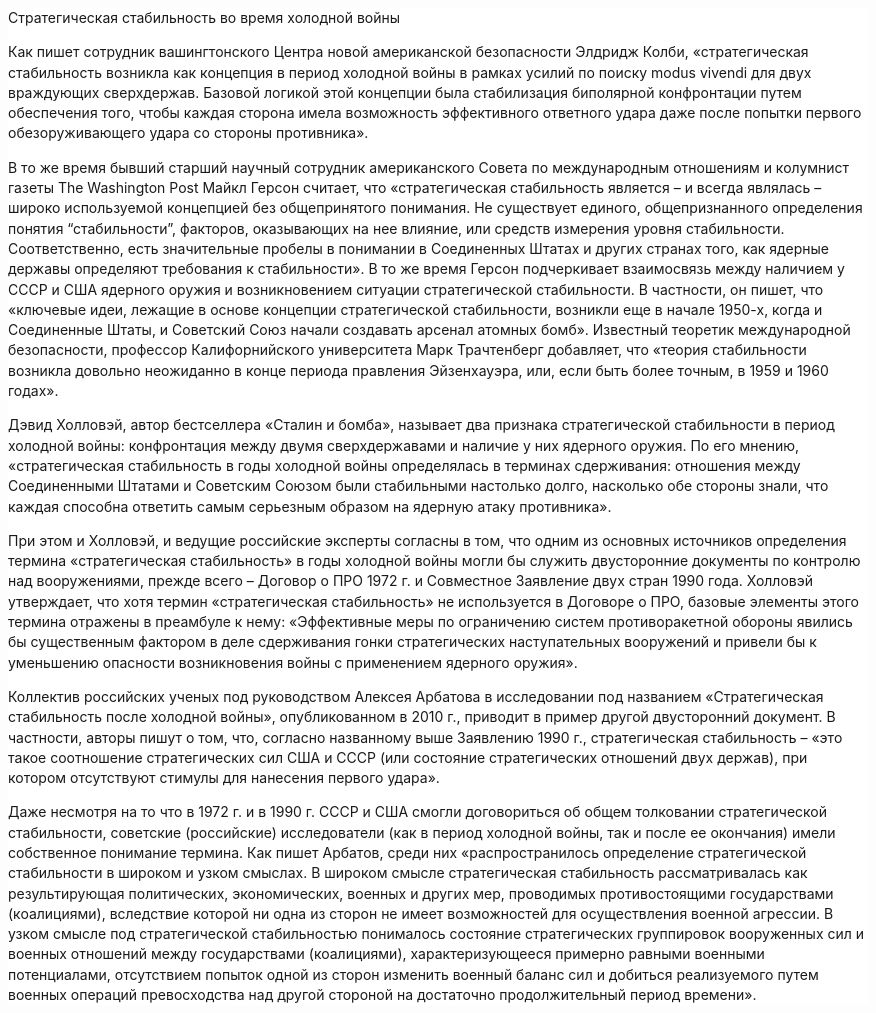 Стратегическая стабильность во время холодной войны

Как пишет сотрудник вашингтонского Центра новой американской безопасности Элдридж Колби, «стратегическая стабильность возникла как концепция в период холодной войны в рамках усилий по поиску modus vivendi для двух враждующих сверхдержав. Базовой логикой этой концепции была стабилизация биполярной конфронтации путем обеспечения того, чтобы каждая сторона имела возможность эффективного ответного удара даже после попытки первого обезоруживающего удара со стороны противника».

В то же время бывший старший научный сотрудник американского Совета по международным отношениям и колумнист газеты The Washington Post Майкл Герсон считает, что «стратегическая стабильность является – и всегда являлась – широко используемой концепцией без общепринятого понимания. Не существует единого, общепризнанного определения понятия “стабильности”, факторов, оказывающих на нее влияние, или средств измерения уровня стабильности. Соответственно, есть значительные пробелы в понимании в Соединенных Штатах и других странах того, как ядерные державы определяют требования к стабильности». В то же время Герсон подчеркивает взаимосвязь между наличием у СССР и США ядерного оружия и возникновением ситуации стратегической стабильности. В частности, он пишет, что «ключевые идеи, лежащие в основе концепции стратегической стабильности, возникли еще в начале 1950-х, когда и Соединенные Штаты, и Советский Союз начали создавать арсенал атомных бомб». Известный теоретик международной безопасности, профессор Калифорнийского университета Марк Трачтенберг добавляет, что «теория стабильности возникла довольно неожиданно в конце периода правления Эйзенхауэра, или, если быть более точным, в 1959 и 1960 годах».

Дэвид Холловэй, автор бестселлера «Сталин и бомба», называет два признака стратегической стабильности в период холодной войны: конфронтация между двумя сверхдержавами и наличие у них ядерного оружия. По его мнению, «стратегическая стабильность в годы холодной войны определялась в терминах сдерживания: отношения между Соединенными Штатами и Советским Союзом были стабильными настолько долго, насколько обе стороны знали, что каждая способна ответить самым серьезным образом на ядерную атаку противника».

При этом и Холловэй, и ведущие российские эксперты согласны в том, что одним из основных источников определения термина «стратегическая стабильность» в годы холодной войны могли бы служить двусторонние документы по контролю над вооружениями, прежде всего – Договор о ПРО 1972 г. и Совместное Заявление двух стран 1990 года. Холловэй утверждает, что хотя термин «стратегическая стабильность» не используется в Договоре о ПРО, базовые элементы этого термина отражены в преамбуле к нему: «Эффективные меры по ограничению систем противоракетной обороны явились бы существенным фактором в деле сдерживания гонки стратегических наступательных вооружений и привели бы к уменьшению опасности возникновения войны с применением ядерного оружия».

Коллектив российских ученых под руководством Алексея Арбатова в исследовании под названием «Стратегическая стабильность после холодной войны», опубликованном в 2010 г., приводит в пример другой двусторонний документ. В частности, авторы пишут  о том, что, согласно названному выше Заявлению 1990 г., стратегическая стабильность – «это такое соотношение стратегических сил США и СССР (или состояние стратегических отношений двух держав), при котором отсутствуют стимулы для нанесения первого удара».

Даже несмотря на то что в 1972 г. и в 1990 г. СССР и США смогли договориться об общем толковании стратегической стабильности, советские (российские) исследователи (как в период холодной войны, так и после ее окончания) имели собственное понимание термина. Как пишет Арбатов, среди них «распространилось определение стратегической стабильности в широком и узком смыслах. В широком смысле стратегическая стабильность рассматривалась как результирующая политических, экономических, военных и других мер, проводимых противостоящими государствами (коалициями), вследствие которой ни одна из сторон не имеет возможностей для осуществления военной агрессии. В узком смысле под стратегической стабильностью понималось состояние стратегических группировок вооруженных сил и военных отношений между государствами (коалициями), характеризующееся примерно равными военными потенциалами, отсутствием попыток одной из сторон изменить военный баланс сил и добиться реализуемого путем военных операций превосходства над другой стороной на достаточно продолжительный период времени».
